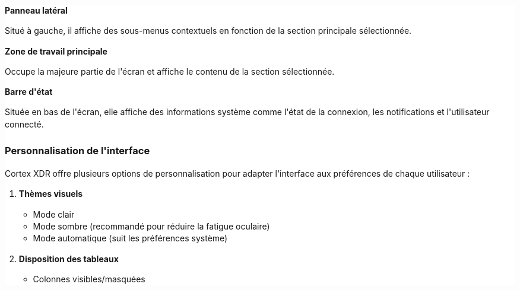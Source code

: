 **Panneau latéral**

Situé à gauche, il affiche des sous-menus contextuels en fonction de la section principale sélectionnée.

**Zone de travail principale**

Occupe la majeure partie de l'écran et affiche le contenu de la section sélectionnée.

**Barre d'état**

Située en bas de l'écran, elle affiche des informations système comme l'état de la connexion, les notifications et l'utilisateur connecté.

### Personnalisation de l'interface

Cortex XDR offre plusieurs options de personnalisation pour adapter l'interface aux préférences de chaque utilisateur :

1. **Thèmes visuels**
   - Mode clair
   - Mode sombre (recommandé pour réduire la fatigue oculaire)
   - Mode automatique (suit les préférences système)

2. **Disposition des tableaux**
   - Colonnes visibles/masquées
